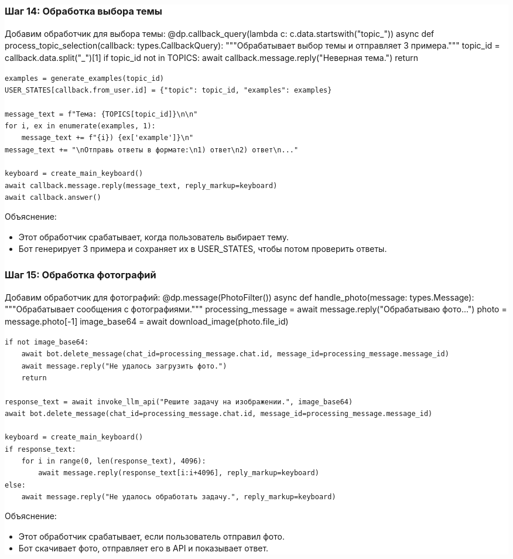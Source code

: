 ### Шаг 14: Обработка выбора темы
Добавим обработчик для выбора темы:
@dp.callback_query(lambda c: c.data.startswith("topic_"))
async def process_topic_selection(callback: types.CallbackQuery):
    """Обрабатывает выбор темы и отправляет 3 примера."""
    topic_id = callback.data.split("_")[1]
    if topic_id not in TOPICS:
        await callback.message.reply("Неверная тема.")
        return

    examples = generate_examples(topic_id)
    USER_STATES[callback.from_user.id] = {"topic": topic_id, "examples": examples}
    
    message_text = f"Тема: {TOPICS[topic_id]}\n\n"
    for i, ex in enumerate(examples, 1):
        message_text += f"{i}) {ex['example']}\n"
    message_text += "\nОтправь ответы в формате:\n1) ответ\n2) ответ\n..."

    keyboard = create_main_keyboard()
    await callback.message.reply(message_text, reply_markup=keyboard)
    await callback.answer()
Объяснение:
- Этот обработчик срабатывает, когда пользователь выбирает тему.
- Бот генерирует 3 примера и сохраняет их в USER_STATES, чтобы потом проверить ответы.

### Шаг 15: Обработка фотографий
Добавим обработчик для фотографий:
@dp.message(PhotoFilter())
async def handle_photo(message: types.Message):
    """Обрабатывает сообщения с фотографиями."""
    processing_message = await message.reply("Обрабатываю фото...")
    photo = message.photo[-1]
    image_base64 = await download_image(photo.file_id)

    if not image_base64:
        await bot.delete_message(chat_id=processing_message.chat.id, message_id=processing_message.message_id)
        await message.reply("Не удалось загрузить фото.")
        return

    response_text = await invoke_llm_api("Решите задачу на изображении.", image_base64)
    await bot.delete_message(chat_id=processing_message.chat.id, message_id=processing_message.message_id)

    keyboard = create_main_keyboard()
    if response_text:
        for i in range(0, len(response_text), 4096):
            await message.reply(response_text[i:i+4096], reply_markup=keyboard)
    else:
        await message.reply("Не удалось обработать задачу.", reply_markup=keyboard)
Объяснение:
- Этот обработчик срабатывает, если пользователь отправил фото.
- Бот скачивает фото, отправляет его в API и показывает ответ.
